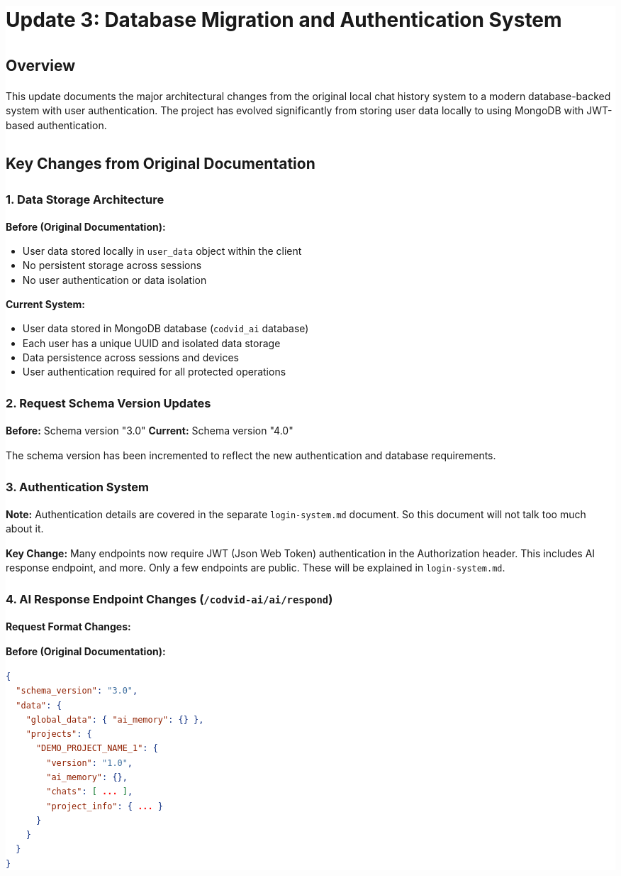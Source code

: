 # Update 3: Database Migration and Authentication System

## Overview

This update documents the major architectural changes from the original local chat history system to a modern database-backed system with user authentication. The project has evolved significantly from storing user data locally to using MongoDB with JWT-based authentication.

## Key Changes from Original Documentation

### 1. Data Storage Architecture

**Before (Original Documentation):**

- User data stored locally in `user_data` object within the client
- No persistent storage across sessions
- No user authentication or data isolation

**Current System:**

- User data stored in MongoDB database (`codvid_ai` database)
- Each user has a unique UUID and isolated data storage
- Data persistence across sessions and devices
- User authentication required for all protected operations

### 2. Request Schema Version Updates

**Before:** Schema version "3.0"
**Current:** Schema version "4.0"

The schema version has been incremented to reflect the new authentication and database requirements.

### 3. Authentication System

**Note:** Authentication details are covered in the separate `login-system.md` document. So this document will not talk too much about it.

**Key Change:** Many endpoints now require JWT (Json Web Token) authentication in the Authorization header. This includes AI response endpoint, and more. Only a few endpoints are public. These will be explained in `login-system.md`.

### 4. AI Response Endpoint Changes (`/codvid-ai/ai/respond`)

**Request Format Changes:**

**Before (Original Documentation):**
```json
{
  "schema_version": "3.0",
  "data": {
    "global_data": { "ai_memory": {} },
    "projects": {
      "DEMO_PROJECT_NAME_1": {
        "version": "1.0",
        "ai_memory": {},
        "chats": [ ... ],
        "project_info": { ... }
      }
    }
  }
}
```
